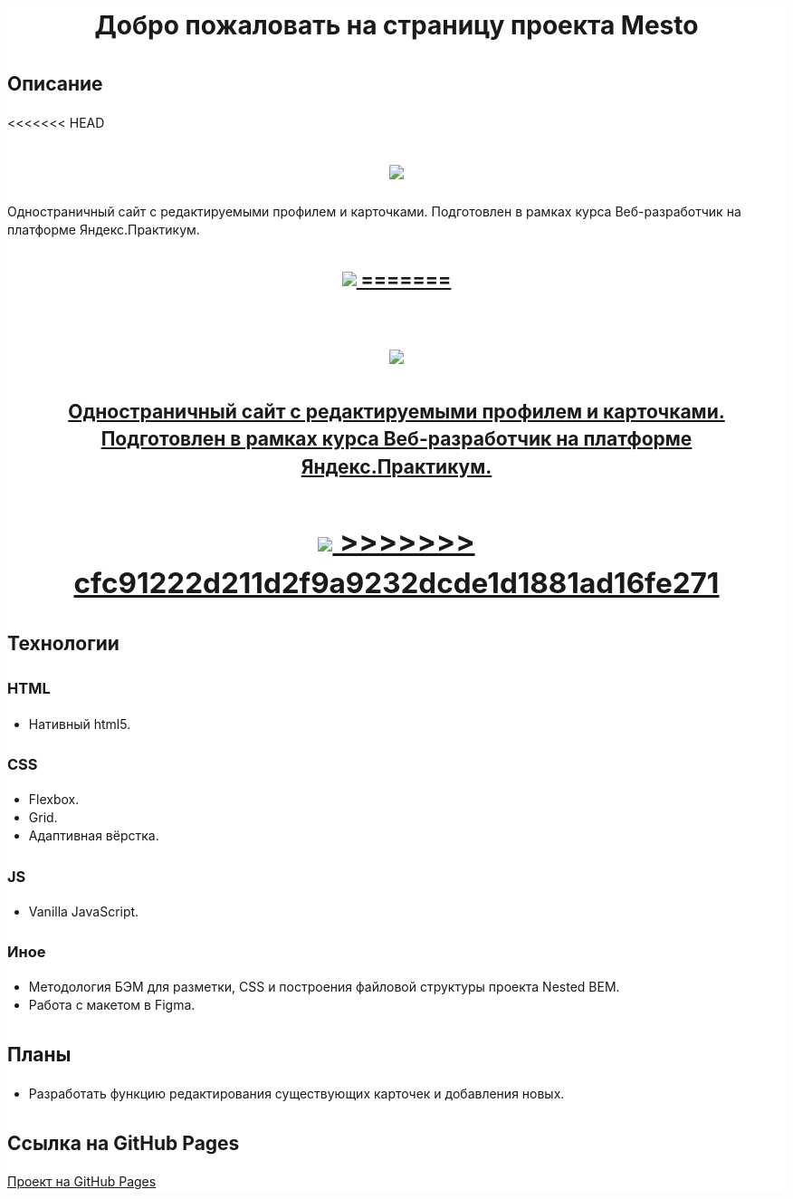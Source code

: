 <h1 align="center">Добро пожаловать на страницу проекта Mesto</h1>

## Описание

<<<<<<< HEAD
<h2 align="center"><img src="<%=require('./src/images/readme__header.jpg)%>" width="100%"></h2>
<p>Одностраничный сайт с редактируемыми профилем и карточками. Подготовлен в рамках курса Веб-разработчик на платформе Яндекс.Практикум.</p>
<h2 align="center">
  <a href="https://practicum.yandex.ru/profile/web/">
    <img src="<%=require('./src/images/logo_place_header.svg')%>" width="50%">
=======
<h2 align="center"><img src="<%=require('./src/images/readme__header.jpg)%>" width="100%"></h2>
<p>Одностраничный сайт с редактируемыми профилем и карточками. Подготовлен в рамках курса Веб-разработчик на платформе Яндекс.Практикум.</p>
<h2 align="center">
  <a href="https://practicum.yandex.ru/profile/web/">
    <img src="<%=require('./src/images/logo_place_header.svg')%>" width="50%">
>>>>>>> cfc91222d211d2f9a9232dcde1d1881ad16fe271
  </a>
</h2>

## Технологии
### HTML
- Нативный html5.
### CSS
- Flexbox.
- Grid.
- Адаптивная вёрстка.
### JS
- Vanilla JavaScript.
### Иное
- Методология БЭМ для разметки, CSS и построения файловой структуры проекта Nested BEM.
- Работа с макетом в Figma.
## Планы
- Разработать функцию редактирования существующих карточек и добавления новых.
## Ссылка на GitHub Pages
[Проект на GitHub Pages](https://methanoy.github.io/mesto/)